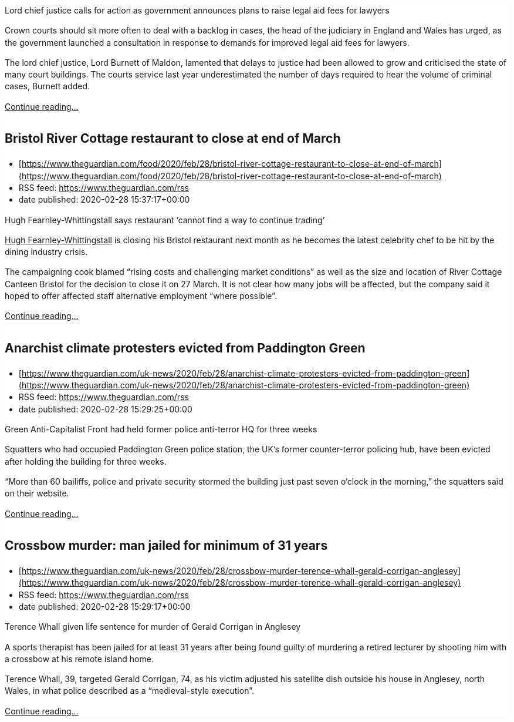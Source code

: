<p>Lord chief justice calls for action as government announces plans to raise legal aid fees for lawyers</p><p>Crown courts should sit more often to deal with a backlog in cases, the head of the judiciary in England and Wales has urged, as the government launched a consultation in response to demands for improved legal aid fees for lawyers.</p><p>The lord chief justice, Lord Burnett of Maldon, lamented that delays to justice had been allowed to grow and criticised the state of many court buildings. The courts service last year underestimated the number of days required to hear the volume of criminal cases, Burnett added.</p> <a href="https://www.theguardian.com/law/2020/feb/28/crown-courts-criminal-justice-backlog-lord-burnett-legal-aid">Continue reading...</a>

## Bristol River Cottage restaurant to close at end of March
 - [https://www.theguardian.com/food/2020/feb/28/bristol-river-cottage-restaurant-to-close-at-end-of-march](https://www.theguardian.com/food/2020/feb/28/bristol-river-cottage-restaurant-to-close-at-end-of-march)
 - RSS feed: https://www.theguardian.com/rss
 - date published: 2020-02-28 15:37:17+00:00

<p>Hugh Fearnley-Whittingstall says restaurant ‘cannot find a way to continue trading’</p><p><a href="https://www.theguardian.com/profile/hughfearnleywhittingstall">Hugh Fearnley-Whittingstall</a> is closing his Bristol restaurant next month as he becomes the latest celebrity chef to be hit by the dining industry crisis.</p><p>The campaigning cook blamed “rising costs and challenging market conditions” as well as the size and location of River Cottage Canteen Bristol for the decision to close it on 27 March. It is not clear how many jobs will be affected, but the company said it hoped to offer affected staff alternative employment “where possible”.</p> <a href="https://www.theguardian.com/food/2020/feb/28/bristol-river-cottage-restaurant-to-close-at-end-of-march">Continue reading...</a>

## Anarchist climate protesters evicted from Paddington Green
 - [https://www.theguardian.com/uk-news/2020/feb/28/anarchist-climate-protesters-evicted-from-paddington-green](https://www.theguardian.com/uk-news/2020/feb/28/anarchist-climate-protesters-evicted-from-paddington-green)
 - RSS feed: https://www.theguardian.com/rss
 - date published: 2020-02-28 15:29:25+00:00

<p>Green Anti-Capitalist Front had held former police anti-terror HQ for three weeks</p><p>Squatters who had occupied Paddington Green police station, the UK’s former counter-terror policing hub, have been evicted after holding the building for three weeks.</p><p>“More than 60 bailiffs, police and private security stormed the building just past seven o’clock in the morning,” the squatters said on their website.</p> <a href="https://www.theguardian.com/uk-news/2020/feb/28/anarchist-climate-protesters-evicted-from-paddington-green">Continue reading...</a>

## Crossbow murder: man jailed for minimum of 31 years
 - [https://www.theguardian.com/uk-news/2020/feb/28/crossbow-murder-terence-whall-gerald-corrigan-anglesey](https://www.theguardian.com/uk-news/2020/feb/28/crossbow-murder-terence-whall-gerald-corrigan-anglesey)
 - RSS feed: https://www.theguardian.com/rss
 - date published: 2020-02-28 15:29:17+00:00

<p>Terence Whall given life sentence for murder of Gerald Corrigan in Anglesey</p><p>A sports therapist has been jailed for at least 31 years after being found guilty of murdering a retired lecturer by shooting him with a crossbow at his remote island home.</p><p>Terence Whall, 39, targeted Gerald Corrigan, 74, as his victim adjusted his satellite dish outside his house in Anglesey, north Wales, in what police described as a “medieval-style execution”.</p> <a href="https://www.theguardian.com/uk-news/2020/feb/28/crossbow-murder-terence-whall-gerald-corrigan-anglesey">Continue reading...</a>
